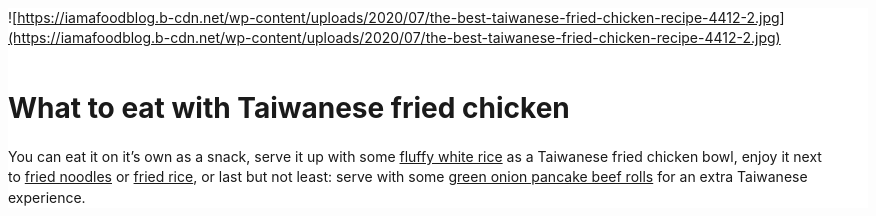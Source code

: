![https://iamafoodblog.b-cdn.net/wp-content/uploads/2020/07/the-best-taiwanese-fried-chicken-recipe-4412-2.jpg](https://iamafoodblog.b-cdn.net/wp-content/uploads/2020/07/the-best-taiwanese-fried-chicken-recipe-4412-2.jpg)

# What to eat with Taiwanese fried chicken

You can eat it on it’s own as a snack, serve it up with some [fluffy white rice](https://iamafoodblog.com/how-to-make-fluffy-white-rice-perfectly-every-single-time/) as a Taiwanese fried chicken bowl, enjoy it next to [fried noodles](https://iamafoodblog.com/take-home-chicken-broccoli-chow-mein-recipe/) or [fried rice](https://iamafoodblog.com/better-take-yang-chow-fried-rice-recipe-8-tips-tricks-best-fried-rice-life/), or last but not least: serve with some [green onion pancake beef rolls](https://iamafoodblog.com/taiwanese-scallion-beef-roll-recipe/) for an extra Taiwanese experience.
